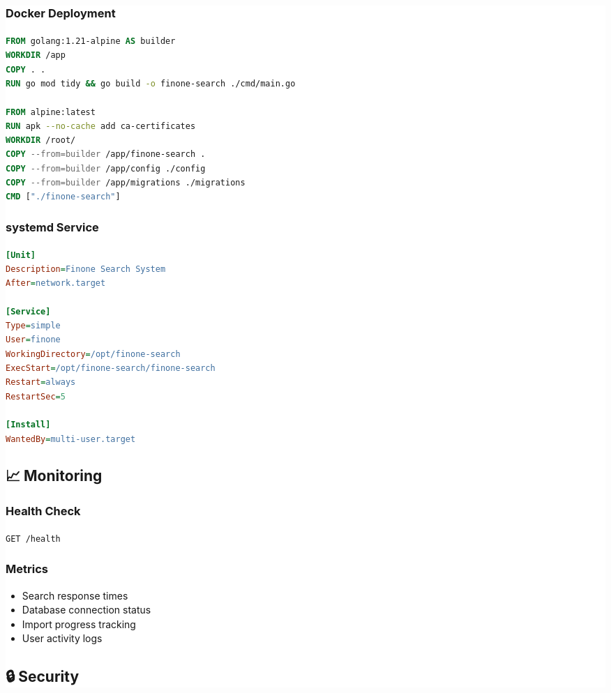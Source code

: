 ### Docker Deployment

```dockerfile
FROM golang:1.21-alpine AS builder
WORKDIR /app
COPY . .
RUN go mod tidy && go build -o finone-search ./cmd/main.go

FROM alpine:latest
RUN apk --no-cache add ca-certificates
WORKDIR /root/
COPY --from=builder /app/finone-search .
COPY --from=builder /app/config ./config
COPY --from=builder /app/migrations ./migrations
CMD ["./finone-search"]
```

### systemd Service

```ini
[Unit]
Description=Finone Search System
After=network.target

[Service]
Type=simple
User=finone
WorkingDirectory=/opt/finone-search
ExecStart=/opt/finone-search/finone-search
Restart=always
RestartSec=5

[Install]
WantedBy=multi-user.target
```

## 📈 Monitoring

### Health Check
```bash
GET /health
```

### Metrics
- Search response times
- Database connection status
- Import progress tracking
- User activity logs

## 🔒 Security
